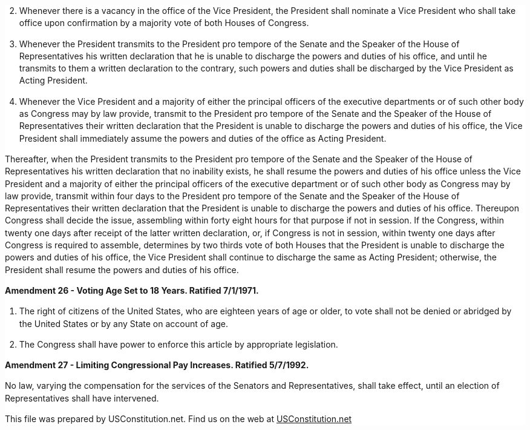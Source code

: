 2. Whenever there is a vacancy in the office of the Vice President, the President shall
nominate a Vice President who shall take office upon confirmation by a majority vote of
both Houses of Congress.

3. Whenever the President transmits to the President pro tempore of the Senate and the
Speaker of the House of Representatives his written declaration that he is unable to
discharge the powers and duties of his office, and until he transmits to them a written
declaration to the contrary, such powers and duties shall be discharged by the Vice
President as Acting President.

4. Whenever the Vice President and a majority of either the principal officers of the
executive departments or of such other body as Congress may by law provide, transmit to
the President pro tempore of the Senate and the Speaker of the House of Representatives
their written declaration that the President is unable to discharge the powers and duties of
his office, the Vice President shall immediately assume the powers and duties of the
office as Acting President.

Thereafter, when the President transmits to the President pro tempore of the Senate and
the Speaker of the House of Representatives his written declaration that no inability
exists, he shall resume the powers and duties of his office unless the Vice President and a
majority of either the principal officers of the executive department or of such other body
as Congress may by law provide, transmit within four days to the President pro tempore
of the Senate and the Speaker of the House of Representatives their written declaration
that the President is unable to discharge the powers and duties of his office. Thereupon
Congress shall decide the issue, assembling within forty eight hours for that purpose if
not in session. If the Congress, within twenty one days after receipt of the latter written
declaration, or, if Congress is not in session, within twenty one days after Congress is
required to assemble, determines by two thirds vote of both Houses that the President is
unable to discharge the powers and duties of his office, the Vice President shall continue
to discharge the same as Acting President; otherwise, the President shall resume the
powers and duties of his office.

__Amendment 26 - Voting Age Set to 18 Years. Ratified 7/1/1971.__

1. The right of citizens of the United States, who are eighteen years of age or older, to
vote shall not be denied or abridged by the United States or by any State on account of
age.

2. The Congress shall have power to enforce this article by appropriate legislation.

__Amendment 27 - Limiting Congressional Pay Increases. Ratified 5/7/1992.__

No law, varying the compensation for the services of the Senators and Representatives,
shall take effect, until an election of Representatives shall have intervened.

This file was prepared by USConstitution.net. Find us on the web at
<a href="http://www.usconstitution.net" target="_blank">USConstitution.net

